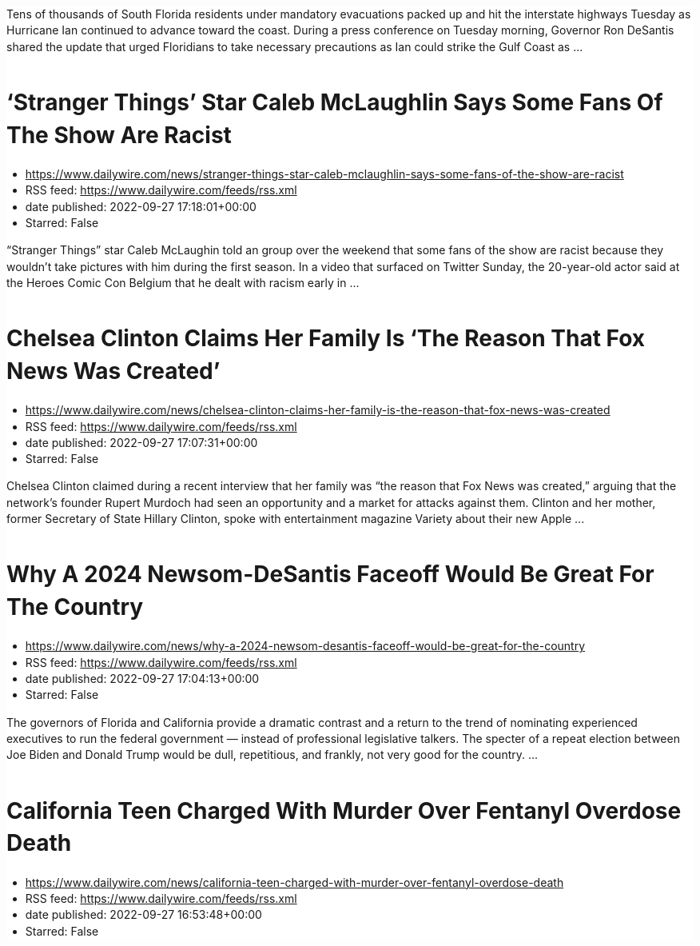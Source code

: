 Tens of thousands of South Florida residents under mandatory evacuations packed up and hit the interstate highways Tuesday as Hurricane Ian continued to advance toward the coast. During a press conference on Tuesday morning, Governor Ron DeSantis shared the update that urged Floridians to take necessary precautions as Ian could strike the Gulf Coast as ...

# ‘Stranger Things’ Star Caleb McLaughlin Says Some Fans Of The Show Are Racist
 - https://www.dailywire.com/news/stranger-things-star-caleb-mclaughlin-says-some-fans-of-the-show-are-racist
 - RSS feed: https://www.dailywire.com/feeds/rss.xml
 - date published: 2022-09-27 17:18:01+00:00
 - Starred: False

&#8220;Stranger Things&#8221; star Caleb McLaughin told an group over the weekend that some fans of the show are racist because they wouldn&#8217;t take pictures with him during the first season. In a video that surfaced on Twitter Sunday, the 20-year-old actor said at the Heroes Comic Con Belgium that he dealt with racism early in ...

# Chelsea Clinton Claims Her Family Is ‘The Reason That Fox News Was Created’
 - https://www.dailywire.com/news/chelsea-clinton-claims-her-family-is-the-reason-that-fox-news-was-created
 - RSS feed: https://www.dailywire.com/feeds/rss.xml
 - date published: 2022-09-27 17:07:31+00:00
 - Starred: False

Chelsea Clinton claimed during a recent interview that her family was &#8220;the reason that Fox News was created,&#8221; arguing that the network&#8217;s founder Rupert Murdoch had seen an opportunity and a market for attacks against them. Clinton and her mother, former Secretary of State Hillary Clinton, spoke with entertainment magazine Variety about their new Apple ...

# Why A 2024 Newsom-DeSantis Faceoff Would Be Great For The Country
 - https://www.dailywire.com/news/why-a-2024-newsom-desantis-faceoff-would-be-great-for-the-country
 - RSS feed: https://www.dailywire.com/feeds/rss.xml
 - date published: 2022-09-27 17:04:13+00:00
 - Starred: False

The governors of Florida and California provide a dramatic contrast and a return to the trend of nominating experienced executives to run the federal government — instead of professional legislative talkers. The specter of a repeat election between Joe Biden and Donald Trump would be dull, repetitious, and frankly, not very good for the country. ...

# California Teen Charged With Murder Over Fentanyl Overdose Death
 - https://www.dailywire.com/news/california-teen-charged-with-murder-over-fentanyl-overdose-death
 - RSS feed: https://www.dailywire.com/feeds/rss.xml
 - date published: 2022-09-27 16:53:48+00:00
 - Starred: False
